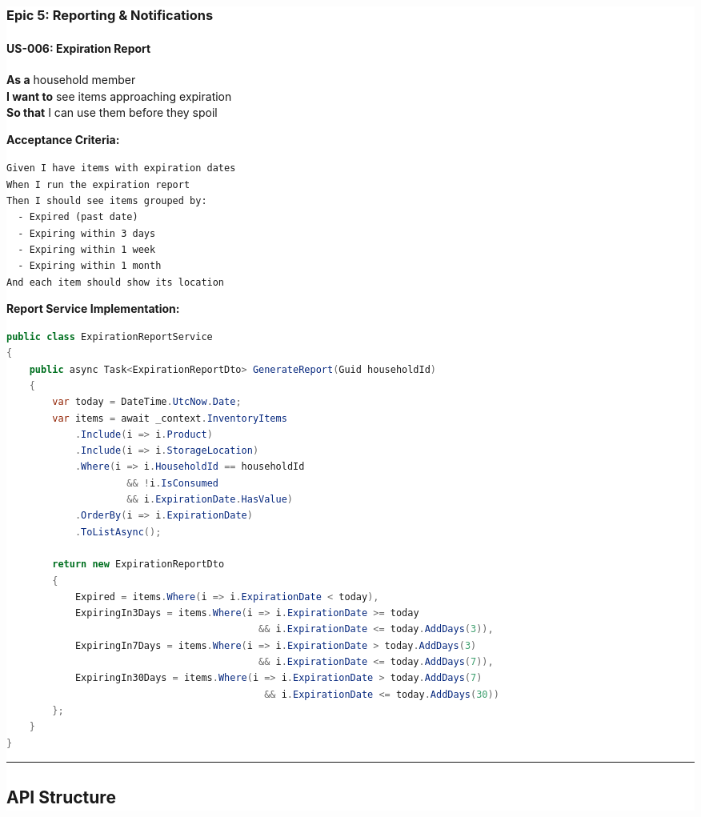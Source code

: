 
### Epic 5: Reporting & Notifications

#### US-006: Expiration Report
**As a** household member  
**I want to** see items approaching expiration  
**So that** I can use them before they spoil

**Acceptance Criteria:**
```gherkin
Given I have items with expiration dates
When I run the expiration report
Then I should see items grouped by:
  - Expired (past date)
  - Expiring within 3 days
  - Expiring within 1 week
  - Expiring within 1 month
And each item should show its location
```

**Report Service Implementation:**
```csharp
public class ExpirationReportService
{
    public async Task<ExpirationReportDto> GenerateReport(Guid householdId)
    {
        var today = DateTime.UtcNow.Date;
        var items = await _context.InventoryItems
            .Include(i => i.Product)
            .Include(i => i.StorageLocation)
            .Where(i => i.HouseholdId == householdId 
                     && !i.IsConsumed
                     && i.ExpirationDate.HasValue)
            .OrderBy(i => i.ExpirationDate)
            .ToListAsync();

        return new ExpirationReportDto
        {
            Expired = items.Where(i => i.ExpirationDate < today),
            ExpiringIn3Days = items.Where(i => i.ExpirationDate >= today 
                                            && i.ExpirationDate <= today.AddDays(3)),
            ExpiringIn7Days = items.Where(i => i.ExpirationDate > today.AddDays(3) 
                                            && i.ExpirationDate <= today.AddDays(7)),
            ExpiringIn30Days = items.Where(i => i.ExpirationDate > today.AddDays(7) 
                                             && i.ExpirationDate <= today.AddDays(30))
        };
    }
}
```

---

## API Structure
